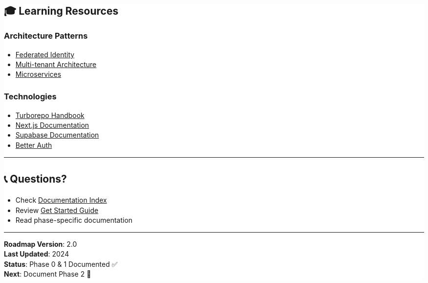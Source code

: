 
## 🎓 Learning Resources

### Architecture Patterns
- [Federated Identity](https://en.wikipedia.org/wiki/Federated_identity)
- [Multi-tenant Architecture](https://www.postgresql.org/docs/current/ddl-rowsecurity.html)
- [Microservices](https://microservices.io/)

### Technologies
- [Turborepo Handbook](https://turbo.build/repo/docs/handbook)
- [Next.js Documentation](https://nextjs.org/docs)
- [Supabase Documentation](https://supabase.com/docs)
- [Better Auth](https://better-auth.com/docs)

---

## 📞 Questions?

- Check [Documentation Index](./.meta/DOCUMENTATION-INDEX.md)
- Review [Get Started Guide](./GET-STARTED.md)
- Read phase-specific documentation

---

**Roadmap Version**: 2.0  
**Last Updated**: 2024  
**Status**: Phase 0 & 1 Documented ✅  
**Next**: Document Phase 2 📝
